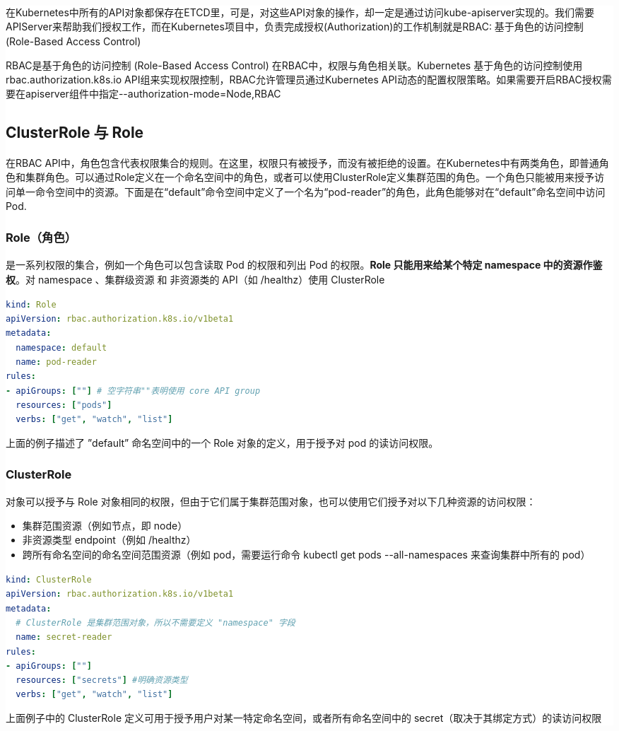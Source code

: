 

在Kubernetes中所有的API对象都保存在ETCD里，可是，对这些API对象的操作，却一定是通过访问kube-apiserver实现的。我们需要APIServer来帮助我们授权工作，而在Kubernetes项目中，负责完成授权(Authorization)的工作机制就是RBAC: 基于角色的访问控制 (Role-Based Access Control)

RBAC是基于角色的访问控制 (Role-Based Access Control) 在RBAC中，权限与角色相关联。Kubernetes 基于角色的访问控制使用rbac.authorization.k8s.io API组来实现权限控制，RBAC允许管理员通过Kubernetes API动态的配置权限策略。如果需要开启RBAC授权需要在apiserver组件中指定--authorization-mode=Node,RBAC

## ClusterRole 与 Role


在RBAC API中，角色包含代表权限集合的规则。在这里，权限只有被授予，而没有被拒绝的设置。在Kubernetes中有两类角色，即普通角色和集群角色。可以通过Role定义在一个命名空间中的角色，或者可以使用ClusterRole定义集群范围的角色。一个角色只能被用来授予访问单一命令空间中的资源。下面是在“default”命令空间中定义了一个名为“pod-reader”的角色，此角色能够对在“default”命名空间中访问Pod.

### Role（角色）
是一系列权限的集合，例如一个角色可以包含读取 Pod 的权限和列出 Pod 的权限。**Role 只能用来给某个特定 namespace 中的资源作鉴权**。对 namespace 、集群级资源 和 非资源类的 API（如 /healthz）使用 ClusterRole



```yaml
kind: Role
apiVersion: rbac.authorization.k8s.io/v1beta1
metadata:
  namespace: default
  name: pod-reader
rules:
- apiGroups: [""] # 空字符串""表明使用 core API group
  resources: ["pods"]
  verbs: ["get", "watch", "list"]
```
上面的例子描述了 ”default” 命名空间中的一个 Role 对象的定义，用于授予对 pod 的读访问权限。


### ClusterRole
对象可以授予与 Role 对象相同的权限，但由于它们属于集群范围对象，也可以使用它们授予对以下几种资源的访问权限：

- 集群范围资源（例如节点，即 node）
- 非资源类型 endpoint（例如 /healthz）
- 跨所有命名空间的命名空间范围资源（例如 pod，需要运行命令 kubectl get pods --all-namespaces 来查询集群中所有的 pod）

```yaml
kind: ClusterRole
apiVersion: rbac.authorization.k8s.io/v1beta1
metadata:
  # ClusterRole 是集群范围对象，所以不需要定义 "namespace" 字段
  name: secret-reader
rules:
- apiGroups: [""]
  resources: ["secrets"] #明确资源类型
  verbs: ["get", "watch", "list"]
```
上面例子中的 ClusterRole 定义可用于授予用户对某一特定命名空间，或者所有命名空间中的 secret（取决于其绑定方式）的读访问权限
